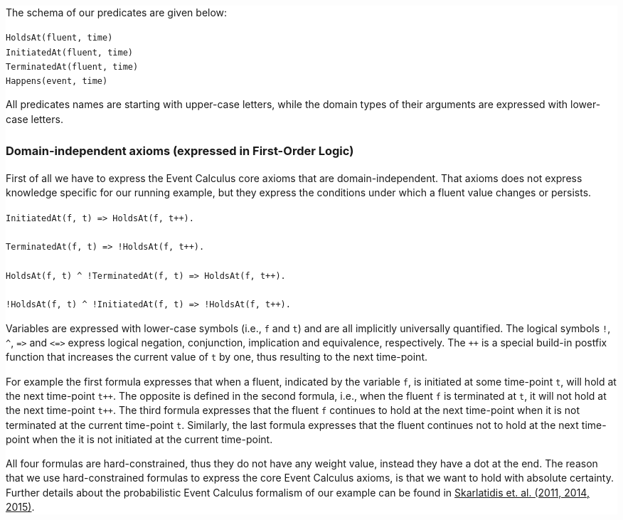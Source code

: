 The schema of our predicates are given below:

```lang-none
HoldsAt(fluent, time)
InitiatedAt(fluent, time)
TerminatedAt(fluent, time)
Happens(event, time)
```

All predicates names are starting with upper-case letters, while the domain types of their arguments are expressed with
lower-case letters.

### Domain-independent axioms (expressed in First-Order Logic)

First of all we have to express the Event Calculus core axioms that are domain-independent. That axioms does not express knowledge specific for our running example, but they express the conditions under which a fluent value changes or persists.

```lang-none
InitiatedAt(f, t) => HoldsAt(f, t++).

TerminatedAt(f, t) => !HoldsAt(f, t++).

HoldsAt(f, t) ^ !TerminatedAt(f, t) => HoldsAt(f, t++).

!HoldsAt(f, t) ^ !InitiatedAt(f, t) => !HoldsAt(f, t++).
```

Variables are expressed with lower-case symbols (i.e., `f` and `t`) and are all implicitly universally quantified.
The logical symbols `!`, `^`, `=>` and `<=>` express logical negation, conjunction, implication and equivalence,
respectively. The `++` is a special build-in postfix function that increases the current value of `t` by one, thus
resulting to the next time-point.

For example the first formula expresses that when a fluent, indicated by the variable `f`, is initiated at some time-point
`t`, will hold at the next time-point `t++`. The opposite is defined in the second formula, i.e., when the fluent `f` is
terminated at `t`, it will not hold at the next time-point `t++`. The third formula expresses that the fluent `f` continues
to hold at the next time-point when it is not terminated at the current time-point `t`. Similarly, the last formula
expresses that the fluent continues not to hold at the next time-point when the it is not initiated at the current
time-point.

All four formulas are hard-constrained, thus they do not have any weight value, instead they have a dot at the end. The reason that
we use hard-constrained formulas to express the core Event Calculus axioms, is that we want to hold with absolute
certainty. Further details about the probabilistic Event Calculus formalism of our example can be found in [Skarlatidis et. al. (2011, 2014, 2015)](9_references.md).
